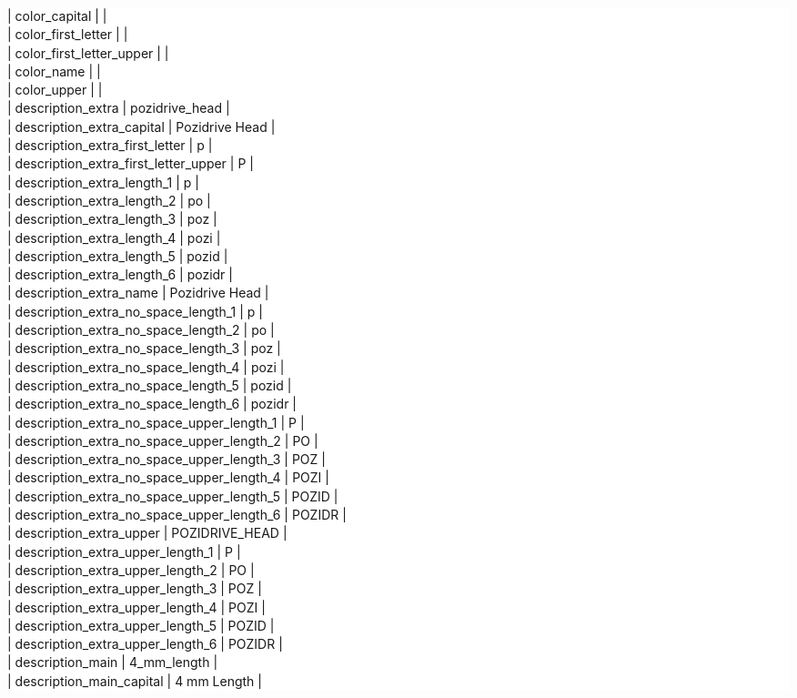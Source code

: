 | color_capital |  |  
| color_first_letter |  |  
| color_first_letter_upper |  |  
| color_name |  |  
| color_upper |  |  
| description_extra | pozidrive_head |  
| description_extra_capital | Pozidrive Head |  
| description_extra_first_letter | p |  
| description_extra_first_letter_upper | P |  
| description_extra_length_1 | p |  
| description_extra_length_2 | po |  
| description_extra_length_3 | poz |  
| description_extra_length_4 | pozi |  
| description_extra_length_5 | pozid |  
| description_extra_length_6 | pozidr |  
| description_extra_name | Pozidrive Head |  
| description_extra_no_space_length_1 | p |  
| description_extra_no_space_length_2 | po |  
| description_extra_no_space_length_3 | poz |  
| description_extra_no_space_length_4 | pozi |  
| description_extra_no_space_length_5 | pozid |  
| description_extra_no_space_length_6 | pozidr |  
| description_extra_no_space_upper_length_1 | P |  
| description_extra_no_space_upper_length_2 | PO |  
| description_extra_no_space_upper_length_3 | POZ |  
| description_extra_no_space_upper_length_4 | POZI |  
| description_extra_no_space_upper_length_5 | POZID |  
| description_extra_no_space_upper_length_6 | POZIDR |  
| description_extra_upper | POZIDRIVE_HEAD |  
| description_extra_upper_length_1 | P |  
| description_extra_upper_length_2 | PO |  
| description_extra_upper_length_3 | POZ |  
| description_extra_upper_length_4 | POZI |  
| description_extra_upper_length_5 | POZID |  
| description_extra_upper_length_6 | POZIDR |  
| description_main | 4_mm_length |  
| description_main_capital | 4 mm Length |  